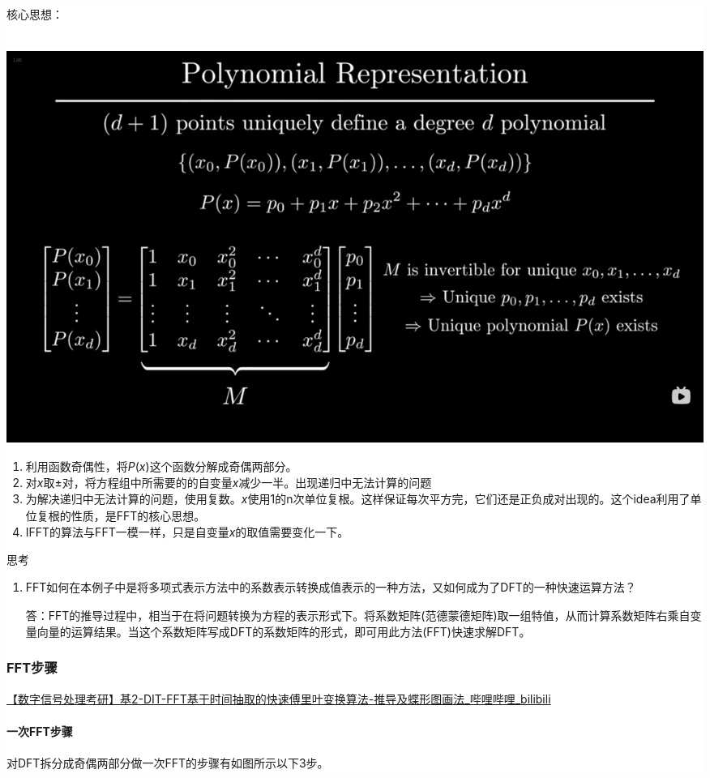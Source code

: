 核心思想：

​	![image-20250529181821275](FPGA项目梳理.assets/image-20250529181821275.png)

1. 利用函数奇偶性，将$P(x)$这个函数分解成奇偶两部分。
2. 对$x$取$\pm$对，将方程组中所需要的的自变量$x$减少一半。出现递归中无法计算的问题
3. 为解决递归中无法计算的问题，使用复数。$x$使用1的n次单位复根。这样保证每次平方完，它们还是正负成对出现的。这个idea利用了单位复根的性质，是FFT的核心思想。
4. IFFT的算法与FFT一模一样，只是自变量$x$的取值需要变化一下。

思考

1. FFT如何在本例子中是将多项式表示方法中的系数表示转换成值表示的一种方法，又如何成为了DFT的一种快速运算方法？

   答：FFT的推导过程中，相当于在将问题转换为方程的表示形式下。将系数矩阵(范德蒙德矩阵)取一组特值，从而计算系数矩阵右乘自变量向量的运算结果。当这个系数矩阵写成DFT的系数矩阵的形式，即可用此方法(FFT)快速求解DFT。

### FFT步骤

[【数字信号处理考研】基2-DIT-FFT基于时间抽取的快速傅里叶变换算法-推导及蝶形图画法_哔哩哔哩_bilibili](https://www.bilibili.com/video/BV1re411D7X1/?spm_id_from=333.337.search-card.all.click&vd_source=0c6e9aa27976c7e534f51b25bcdd53f0)

#### 一次FFT步骤

对DFT拆分成奇偶两部分做一次FFT的步骤有如图所示以下3步。

